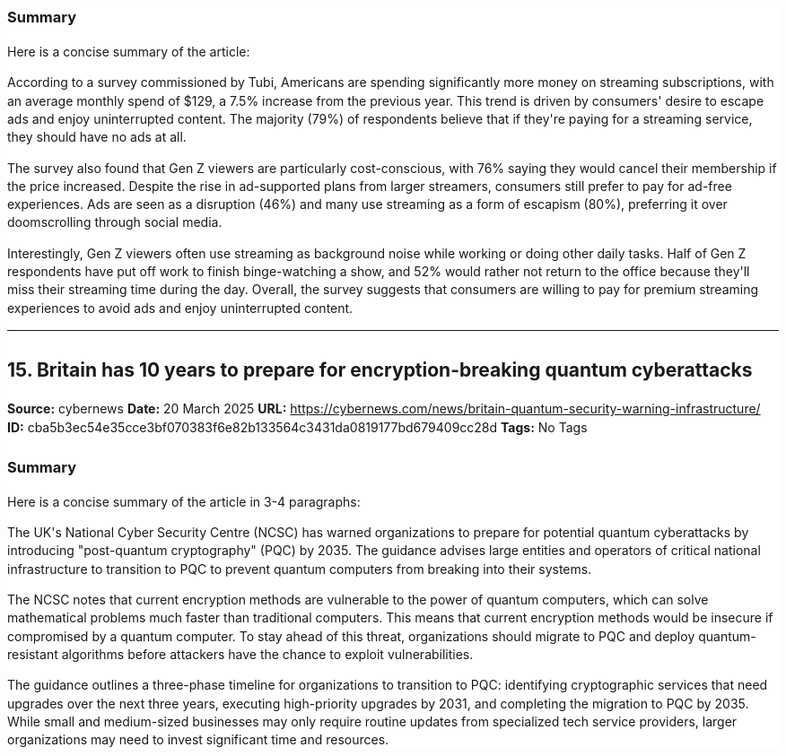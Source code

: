 ### Summary

Here is a concise summary of the article:

According to a survey commissioned by Tubi, Americans are spending significantly more money on streaming subscriptions, with an average monthly spend of $129, a 7.5% increase from the previous year. This trend is driven by consumers' desire to escape ads and enjoy uninterrupted content. The majority (79%) of respondents believe that if they're paying for a streaming service, they should have no ads at all.

The survey also found that Gen Z viewers are particularly cost-conscious, with 76% saying they would cancel their membership if the price increased. Despite the rise in ad-supported plans from larger streamers, consumers still prefer to pay for ad-free experiences. Ads are seen as a disruption (46%) and many use streaming as a form of escapism (80%), preferring it over doomscrolling through social media.

Interestingly, Gen Z viewers often use streaming as background noise while working or doing other daily tasks. Half of Gen Z respondents have put off work to finish binge-watching a show, and 52% would rather not return to the office because they'll miss their streaming time during the day. Overall, the survey suggests that consumers are willing to pay for premium streaming experiences to avoid ads and enjoy uninterrupted content.

---

## 15. Britain has 10 years to prepare for encryption-breaking quantum cyberattacks

**Source:** cybernews
**Date:** 20 March 2025
**URL:** https://cybernews.com/news/britain-quantum-security-warning-infrastructure/
**ID:** cba5b3ec54e35cce3bf070383f6e82b133564c3431da0819177bd679409cc28d
**Tags:** No Tags

### Summary

Here is a concise summary of the article in 3-4 paragraphs:

The UK's National Cyber Security Centre (NCSC) has warned organizations to prepare for potential quantum cyberattacks by introducing "post-quantum cryptography" (PQC) by 2035. The guidance advises large entities and operators of critical national infrastructure to transition to PQC to prevent quantum computers from breaking into their systems.

The NCSC notes that current encryption methods are vulnerable to the power of quantum computers, which can solve mathematical problems much faster than traditional computers. This means that current encryption methods would be insecure if compromised by a quantum computer. To stay ahead of this threat, organizations should migrate to PQC and deploy quantum-resistant algorithms before attackers have the chance to exploit vulnerabilities.

The guidance outlines a three-phase timeline for organizations to transition to PQC: identifying cryptographic services that need upgrades over the next three years, executing high-priority upgrades by 2031, and completing the migration to PQC by 2035. While small and medium-sized businesses may only require routine updates from specialized tech service providers, larger organizations may need to invest significant time and resources.
